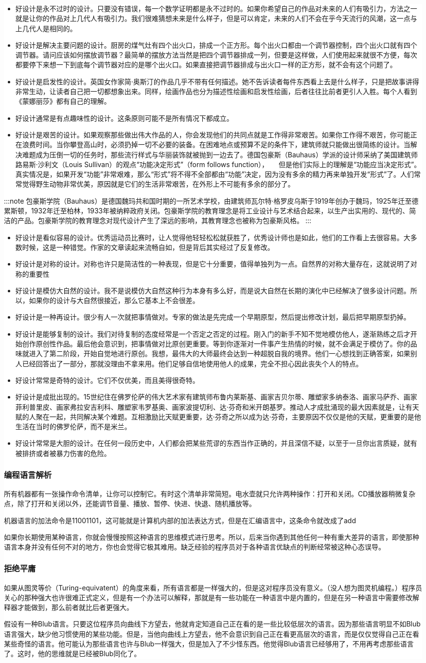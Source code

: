 - 好设计是永不过时的设计。只要没有错误，每一个数学证明都是永不过时的。如果你希望自己的作品对未来的人们有吸引力，方法之一就是让你的作品对上几代人有吸引力。我们很难猜想未来是什么样子，但是可以肯定，未来的人们不会在乎今天流行的风潮，这一点与上几代人是相同的。

- 好设计是解决主要问题的设计。厨房的煤气灶有四个出火口，排成一个正方形。每个出火口都由一个调节器控制，四个出火口就有四个调节器。请问应该如何摆放调节器？最简单的摆放方法当然是把四个调节器排成一列，但要是这样做，人们使用起来就很不方便，每次都要停下来想一下到底每个调节器对应的是哪个出火口。如果直接把调节器排成与出火口一样的正方形，就不会有这个问题了。

- 好设计是启发性的设计。英国女作家简·奥斯汀的作品几乎不带有任何描述。她不告诉读者每件东西看上去是什么样子，只是把故事讲得非常生动，让读者自己把一切都想象出来。同样，绘画作品也分为描述性绘画和启发性绘画，后者往往比前者更引人入胜。每个人看到《蒙娜丽莎》都有自己的理解。

- 好设计通常是有点趣味性的设计。这条原则可能不是所有情况下都成立。

- 好设计是艰苦的设计。如果观察那些做出伟大作品的人，你会发现他们的共同点就是工作得非常艰苦。如果你工作得不艰苦，你可能正在浪费时间。当你攀登高山时，必须扔掉一切不必要的装备。在困难地点或预算不足的条件下，建筑师就只能做出很简练的设计。当解决难题成为压倒一切的任务时，那些流行样式与华丽装饰就被抛到一边去了。德国包豪斯（Bauhaus）学派的设计师采纳了美国建筑师路易斯·沙利文（Louis Sullivan）的观点“功能决定形式”（form follows function），　　但是他们实际上的理解是“功能应当决定形式”。真实情况是，如果开发“功能”非常艰难，那么“形式”将不得不全部都由“功能”决定，因为没有多余的精力再来单独开发“形式”了。人们常常觉得野生动物非常优美，原因就是它们的生活非常艰苦，在外形上不可能有多余的部分了。

:::note
包豪斯学院（Bauhaus）是德国魏玛共和国时期的一所艺术学校，由建筑师瓦尔特·格罗皮乌斯于1919年创办于魏玛，1925年迁至德累斯顿，1932年迁至柏林，1933年被纳粹政府关闭。包豪斯学院的教育理念是将工业设计与艺术结合起来，以生产出实用的、现代的、简洁的产品。包豪斯学院的教育理念对现代设计产生了深远的影响，其教育理念也被称为包豪斯风格。
:::

- 好设计是看似容易的设计。优秀运动员比赛时，让人觉得他轻轻松松就获胜了，优秀设计师也是如此，他们的工作看上去很容易。大多数时候，这是一种错觉。作家的文章读起来流畅自如，但是背后其实经过了反复修改。

- 好设计是对称的设计。对称也许只是简洁性的一种表现，但是它十分重要，值得单独列为一点。自然界的对称大量存在，这就说明了对称的重要性

- 好设计是模仿大自然的设计。我不是说模仿大自然这种行为本身有多么好，而是说大自然在长期的演化中已经解决了很多设计问题。所以，如果你的设计与大自然很接近，那么它基本上不会很差。

- 好设计是一种再设计。很少有人一次就把事情做对。专家的做法是先完成一个早期原型，然后提出修改计划，最后把早期原型扔掉。

- 好设计是能够复制的设计。我们对待复制的态度经常是一个否定之否定的过程。刚入门的新手不知不觉地模仿他人，遂渐熟练之后才开始创作原创性作品。最后他会意识到，把事情做对比原创更重要。等到你逐渐对一件事产生热情的时候，就不会满足于模仿了。你的品味就进入了第二阶段，开始自觉地进行原创。我想，最伟大的大师最终会达到一种超脱自我的境界。他们一心想找到正确答案，如果别人已经回答出了一部分，那就没理由不拿来用。他们足够自信地使用他人的成果，完全不担心因此丧失个人的特点。

- 好设计常常是奇特的设计。它们不仅优美，而且美得很奇特。

- 好设计是成批出现的。15世纪住在佛罗伦萨的伟大艺术家有建筑师布鲁内莱斯基、画家吉贝尔蒂、雕塑家多纳泰洛、画家马萨乔、画家菲利普里皮、画家弗拉安吉利科、雕塑家韦罗基奥、画家波提切利、达·芬奇和米开朗基罗。推动人才成批涌现的最大因素就是，让有天赋的人聚在一起，共同解决某个难题。互相激励比天赋更重要，达·芬奇之所以成为达·芬奇，主要原因不仅仅是他的天赋，更重要的是他生活在当时的佛罗伦萨，而不是米兰。

- 好设计常常是大胆的设计。在任何一段历史中，人们都会把某些荒谬的东西当作正确的，并且深信不疑，以至于一旦你出言质疑，就有被排挤或者被暴力伤害的危险。

### 编程语言解析

所有机器都有一张操作命令清单，让你可以控制它。有时这个清单非常简短。电水壶就只允许两种操作：打开和关闭。CD播放器稍微复杂点，除了打开和关闭以外，还能调节音量、播放、暂停、快进、快退、随机播放等。

机器语言的加法命令是11001101，这可能就是计算机内部的加法表达方式，但是在汇编语言中，这条命令就改成了add

如果你长期使用某种语言，你就会慢慢按照这种语言的思维模式进行思考。所以，后来当你遇到其他任何一种有重大差异的语言，即使那种语言本身并没有任何不对的地方，你也会觉得它极其难用。缺乏经验的程序员对于各种语言优缺点的判断经常被这种心态误导。


### 拒绝平庸

如果从图灵等价（Turing-equivatent）的角度来看，所有语言都是一样强大的，但是这对程序员没有意义。（没人想为图灵机编程。）程序员关心的那种强大也许很难正式定义，但是有一个办法可以解释，那就是有一些功能在一种语言中是内置的，但是在另一种语言中需要修改解释器才能做到，那么前者就比后者更强大。

假设有一种Blub语言。只要这位程序员向曲线下方望去，他就肯定知道自己正在看的是一些比较低层次的语言。因为那些语言明显不如Blub语言强大，缺少他习惯使用的某些功能。但是，当他向曲线上方望去，他不会意识到自己正在看更高层次的语言，而是仅仅觉得自己正在看某些奇怪的语言。他可能认为那些语言也许与Blub一样强大，但是加入了不少怪东西。他觉得Blub语言已经够用了，不用再考虑那些语言了。这时，他的思维就是已经被Blub同化了。
